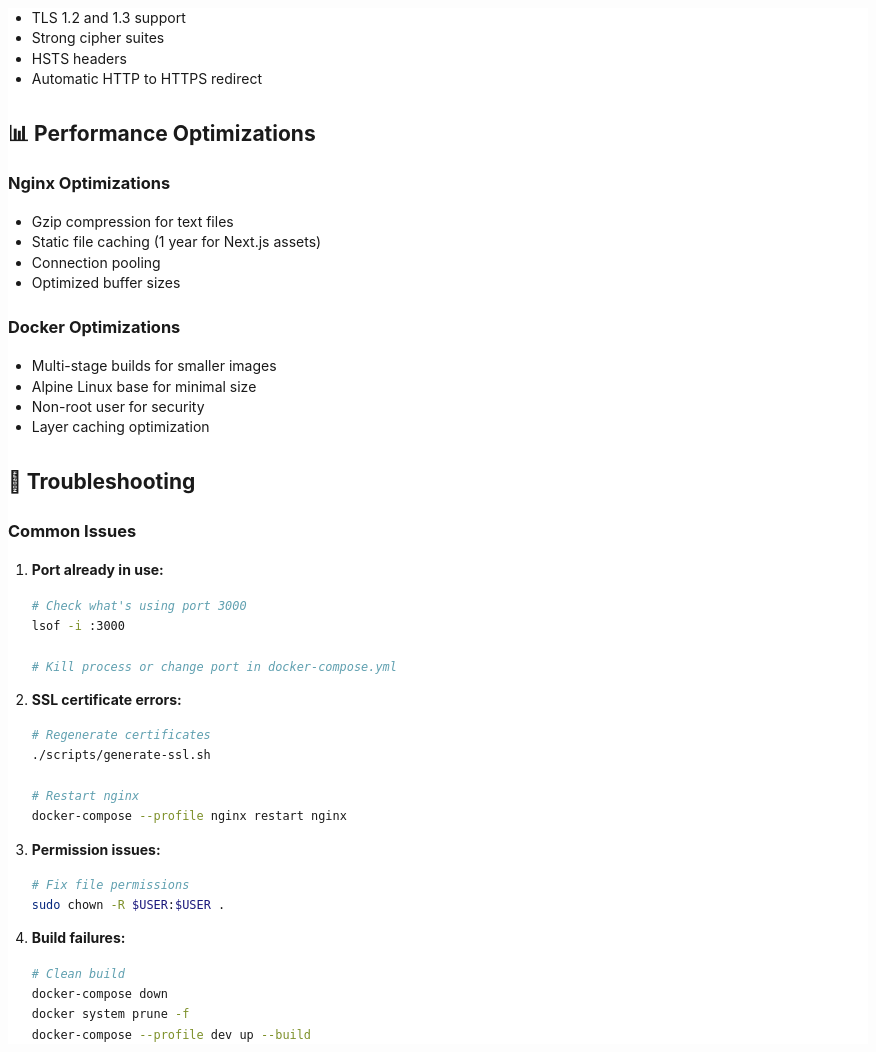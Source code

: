- TLS 1.2 and 1.3 support
- Strong cipher suites
- HSTS headers
- Automatic HTTP to HTTPS redirect

## 📊 Performance Optimizations

### Nginx Optimizations

- Gzip compression for text files
- Static file caching (1 year for Next.js assets)
- Connection pooling
- Optimized buffer sizes

### Docker Optimizations

- Multi-stage builds for smaller images
- Alpine Linux base for minimal size
- Non-root user for security
- Layer caching optimization

## 🐛 Troubleshooting

### Common Issues

1. **Port already in use:**
   ```bash
   # Check what's using port 3000
   lsof -i :3000
   
   # Kill process or change port in docker-compose.yml
   ```

2. **SSL certificate errors:**
   ```bash
   # Regenerate certificates
   ./scripts/generate-ssl.sh
   
   # Restart nginx
   docker-compose --profile nginx restart nginx
   ```

3. **Permission issues:**
   ```bash
   # Fix file permissions
   sudo chown -R $USER:$USER .
   ```

4. **Build failures:**
   ```bash
   # Clean build
   docker-compose down
   docker system prune -f
   docker-compose --profile dev up --build
   ```
